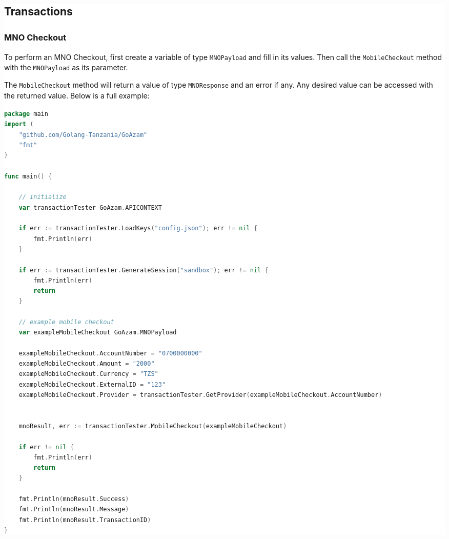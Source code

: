 ```go
```

## Transactions 

### MNO Checkout 
To perform an MNO Checkout, first create a variable of type `MNOPayload` and fill in its values. Then call the `MobileCheckout` method with the `MNOPayload` as its parameter.

The `MobileCheckout` method will return a value of type `MNOResponse` and an error if any. Any desired value can be accessed with the returned value. Below is a full example:

```go
package main 
import (
	"github.com/Golang-Tanzania/GoAzam"
	"fmt"
)

func main() {

	// initialize
	var transactionTester GoAzam.APICONTEXT

	if err := transactionTester.LoadKeys("config.json"); err != nil {
		fmt.Println(err)
	}

	if err := transactionTester.GenerateSession("sandbox"); err != nil {
		fmt.Println(err)
		return
	}

	// example mobile checkout
	var exampleMobileCheckout GoAzam.MNOPayload

	exampleMobileCheckout.AccountNumber = "0700000000"
	exampleMobileCheckout.Amount = "2000"
	exampleMobileCheckout.Currency = "TZS"
	exampleMobileCheckout.ExternalID = "123"
	exampleMobileCheckout.Provider = transactionTester.GetProvider(exampleMobileCheckout.AccountNumber)
	

	mnoResult, err := transactionTester.MobileCheckout(exampleMobileCheckout)

	if err != nil {
		fmt.Println(err)
		return
	}

	fmt.Println(mnoResult.Success)
	fmt.Println(mnoResult.Message)
	fmt.Println(mnoResult.TransactionID)
}
```
